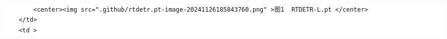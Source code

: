             <center><img src=".github/rtdetr.pt-image-20241126185843760.png" >图1  RTDETR-L.pt </center>
        </td>
        <td >